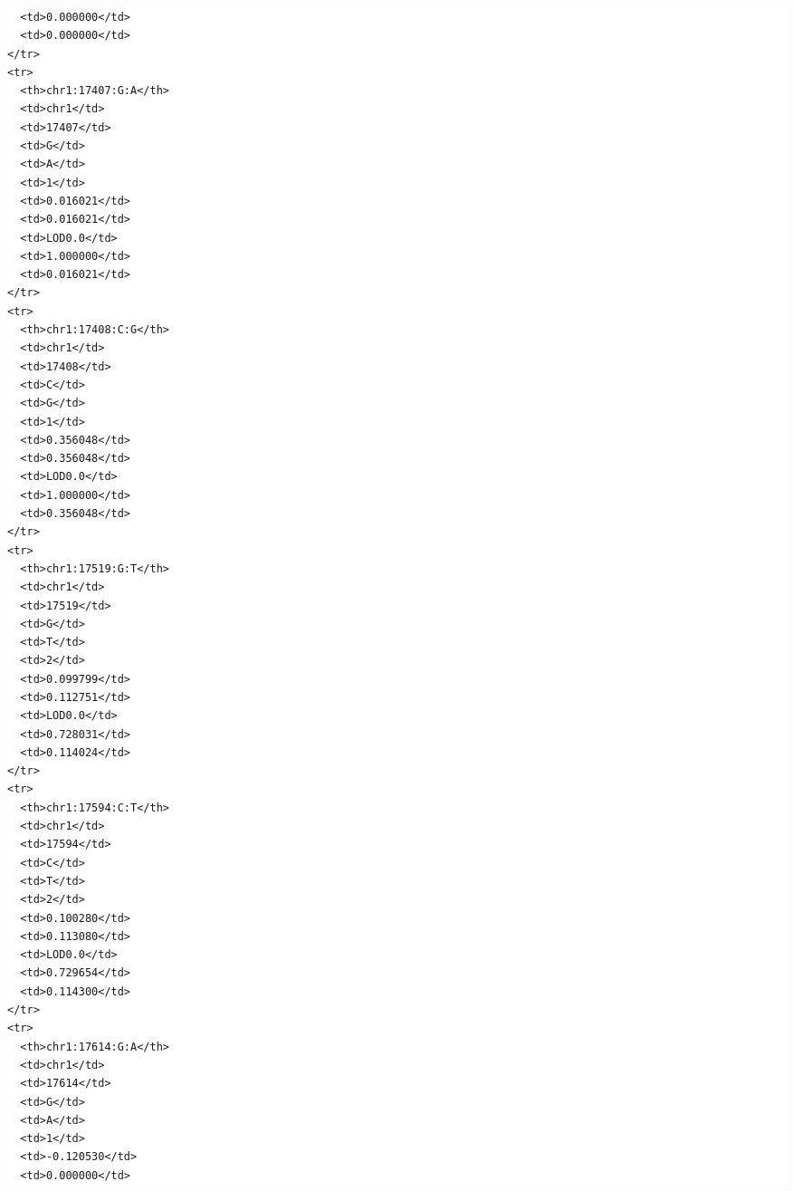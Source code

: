       <td>0.000000</td>
      <td>0.000000</td>
    </tr>
    <tr>
      <th>chr1:17407:G:A</th>
      <td>chr1</td>
      <td>17407</td>
      <td>G</td>
      <td>A</td>
      <td>1</td>
      <td>0.016021</td>
      <td>0.016021</td>
      <td>LOD0.0</td>
      <td>1.000000</td>
      <td>0.016021</td>
    </tr>
    <tr>
      <th>chr1:17408:C:G</th>
      <td>chr1</td>
      <td>17408</td>
      <td>C</td>
      <td>G</td>
      <td>1</td>
      <td>0.356048</td>
      <td>0.356048</td>
      <td>LOD0.0</td>
      <td>1.000000</td>
      <td>0.356048</td>
    </tr>
    <tr>
      <th>chr1:17519:G:T</th>
      <td>chr1</td>
      <td>17519</td>
      <td>G</td>
      <td>T</td>
      <td>2</td>
      <td>0.099799</td>
      <td>0.112751</td>
      <td>LOD0.0</td>
      <td>0.728031</td>
      <td>0.114024</td>
    </tr>
    <tr>
      <th>chr1:17594:C:T</th>
      <td>chr1</td>
      <td>17594</td>
      <td>C</td>
      <td>T</td>
      <td>2</td>
      <td>0.100280</td>
      <td>0.113080</td>
      <td>LOD0.0</td>
      <td>0.729654</td>
      <td>0.114300</td>
    </tr>
    <tr>
      <th>chr1:17614:G:A</th>
      <td>chr1</td>
      <td>17614</td>
      <td>G</td>
      <td>A</td>
      <td>1</td>
      <td>-0.120530</td>
      <td>0.000000</td>